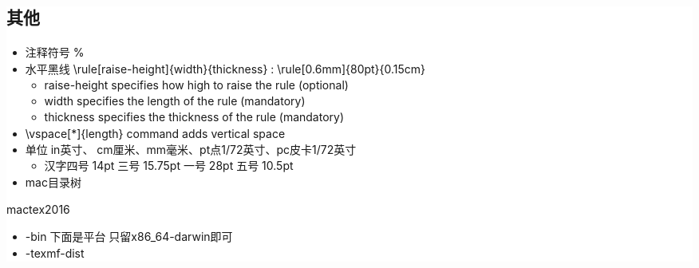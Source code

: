 ## 其他
- 注释符号  %
- 水平黑线  \rule[raise-height]{width}{thickness}  : \rule[0.6mm]{80pt}{0.15cm}
    - raise-height specifies how high to raise the rule (optional)
    - width specifies the length of the rule (mandatory)
    - thickness specifies the thickness of the rule (mandatory)
- \vspace[*]{length} command adds vertical space
- 单位 in英寸、 cm厘米、mm毫米、pt点1/72英寸、pc皮卡1/72英寸
    -  汉字四号 14pt 三号 15.75pt 一号 28pt 五号 10.5pt
- mac目录树 

mactex2016 

- -bin 下面是平台 只留x86_64-darwin即可  
- -texmf-dist
